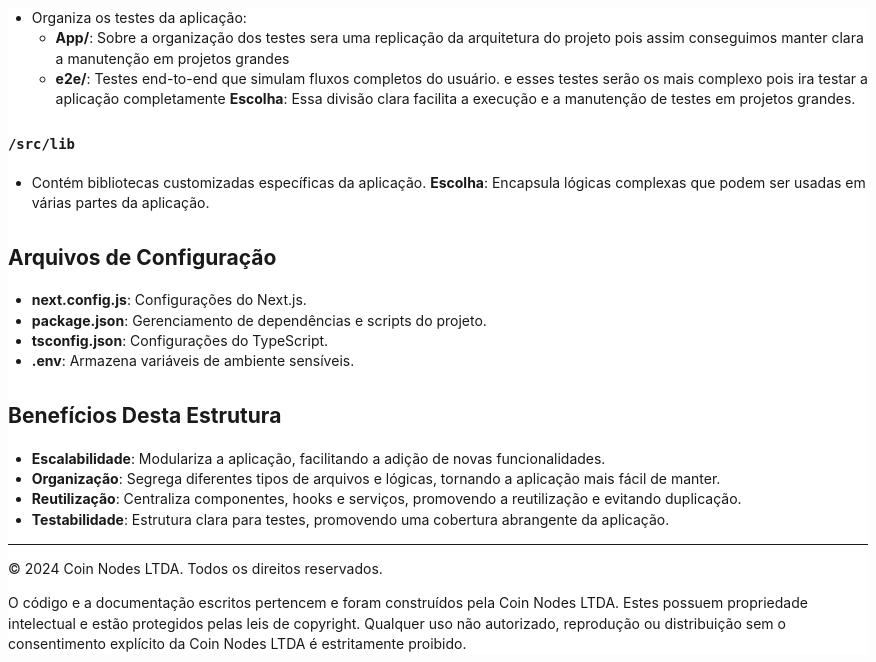 - Organiza os testes da aplicação:
  - **App/**: Sobre a organização dos testes sera uma replicação da arquitetura do projeto pois assim conseguimos manter clara a manutenção em projetos grandes
  - **e2e/**: Testes end-to-end que simulam fluxos completos do usuário. e esses testes serão os mais complexo pois ira testar a aplicação completamente **Escolha**: Essa divisão clara facilita a execução e a manutenção de testes em projetos grandes.

### `/src/lib`

- Contém bibliotecas customizadas específicas da aplicação. **Escolha**: Encapsula lógicas complexas que podem ser usadas em várias partes da aplicação.

## Arquivos de Configuração

- **next.config.js**: Configurações do Next.js.
- **package.json**: Gerenciamento de dependências e scripts do projeto.
- **tsconfig.json**: Configurações do TypeScript.
- **.env**: Armazena variáveis de ambiente sensíveis.

## Benefícios Desta Estrutura

- **Escalabilidade**: Modulariza a aplicação, facilitando a adição de novas funcionalidades.
- **Organização**: Segrega diferentes tipos de arquivos e lógicas, tornando a aplicação mais fácil de manter.
- **Reutilização**: Centraliza componentes, hooks e serviços, promovendo a reutilização e evitando duplicação.
- **Testabilidade**: Estrutura clara para testes, promovendo uma cobertura abrangente da aplicação.

---------------

© 2024 Coin Nodes LTDA. Todos os direitos reservados.

O código e a documentação escritos pertencem e foram construídos pela Coin Nodes LTDA. Estes possuem propriedade intelectual e estão protegidos pelas leis de copyright. Qualquer uso não autorizado, reprodução ou distribuição sem o consentimento explícito da Coin Nodes LTDA é estritamente proibido.
